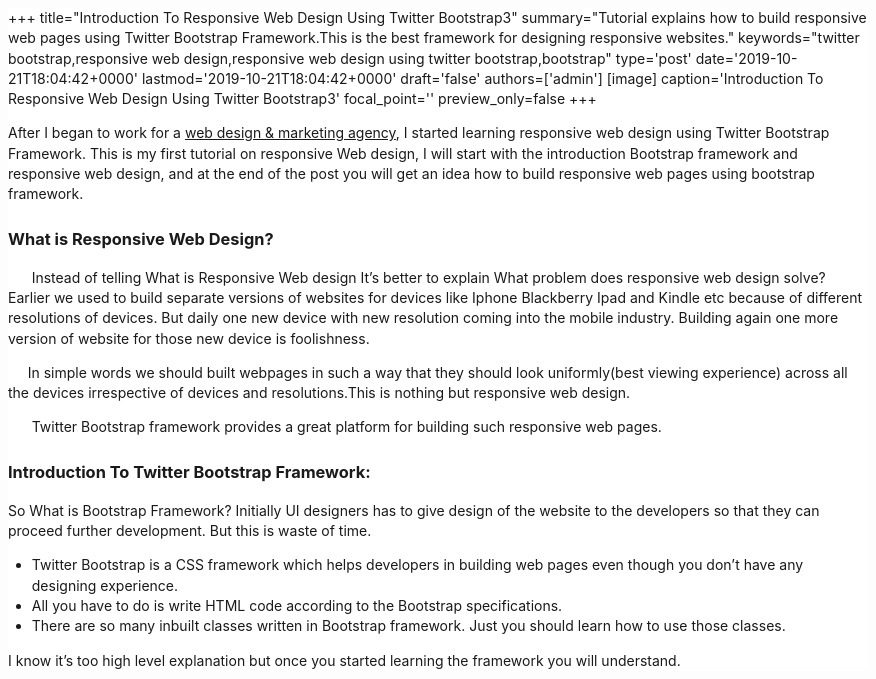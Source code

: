 +++
title="Introduction To Responsive Web Design Using Twitter Bootstrap3"
summary="Tutorial explains how to build responsive web pages using Twitter Bootstrap Framework.This is the best framework for designing responsive websites."
keywords="twitter bootstrap,responsive web design,responsive web design using twitter bootstrap,bootstrap"
type='post'
date='2019-10-21T18:04:42+0000'
lastmod='2019-10-21T18:04:42+0000'
draft='false'
authors=['admin']
[image]
caption='Introduction To Responsive Web Design Using Twitter Bootstrap3'
focal_point=''
preview_only=false
+++








After I began to work for a <a href="https://www.webwizards.com.au">web design &amp; marketing agency</a>, I started learning responsive web design using Twitter Bootstrap Framework. This is my first tutorial on responsive Web design, I will start with the introduction Bootstrap framework and responsive web design, and at the end of the post you will get an idea how to build responsive web pages using bootstrap framework.

### What is Responsive Web Design?

&nbsp; &nbsp; &nbsp; Instead of telling What is Responsive Web design It’s better to explain What problem does&nbsp;responsive web design solve? Earlier we used to build separate versions of websites for devices&nbsp;like Iphone Blackberry Ipad and Kindle etc because of different resolutions of devices. But daily one new device with new resolution coming into the mobile industry. Building again one more version of website for those new device is foolishness.

&nbsp; &nbsp; &nbsp;In simple words we should built&nbsp;webpages in such a way that they should look uniformly(best viewing experience) across all the devices irrespective of devices and resolutions.This is nothing but responsive web design.

&nbsp; &nbsp; &nbsp; Twitter Bootstrap framework provides a great platform for building such responsive web pages.

### Introduction To Twitter Bootstrap Framework:

So What is Bootstrap Framework? Initially&nbsp;UI designers has to give design of the website to the developers so that they can proceed further development. But this is waste of time.

<ul><li>Twitter Bootstrap is a CSS framework which helps developers in building&nbsp;web pages even though you don’t have any designing experience.</li><li>All you have to do is write HTML code&nbsp;according to the Bootstrap specifications.</li><li>There are so many inbuilt classes&nbsp;written in Bootstrap framework. Just you should learn how to use those classes.</li></ul>

I know it’s too high level explanation but once you started learning the framework you will understand.
